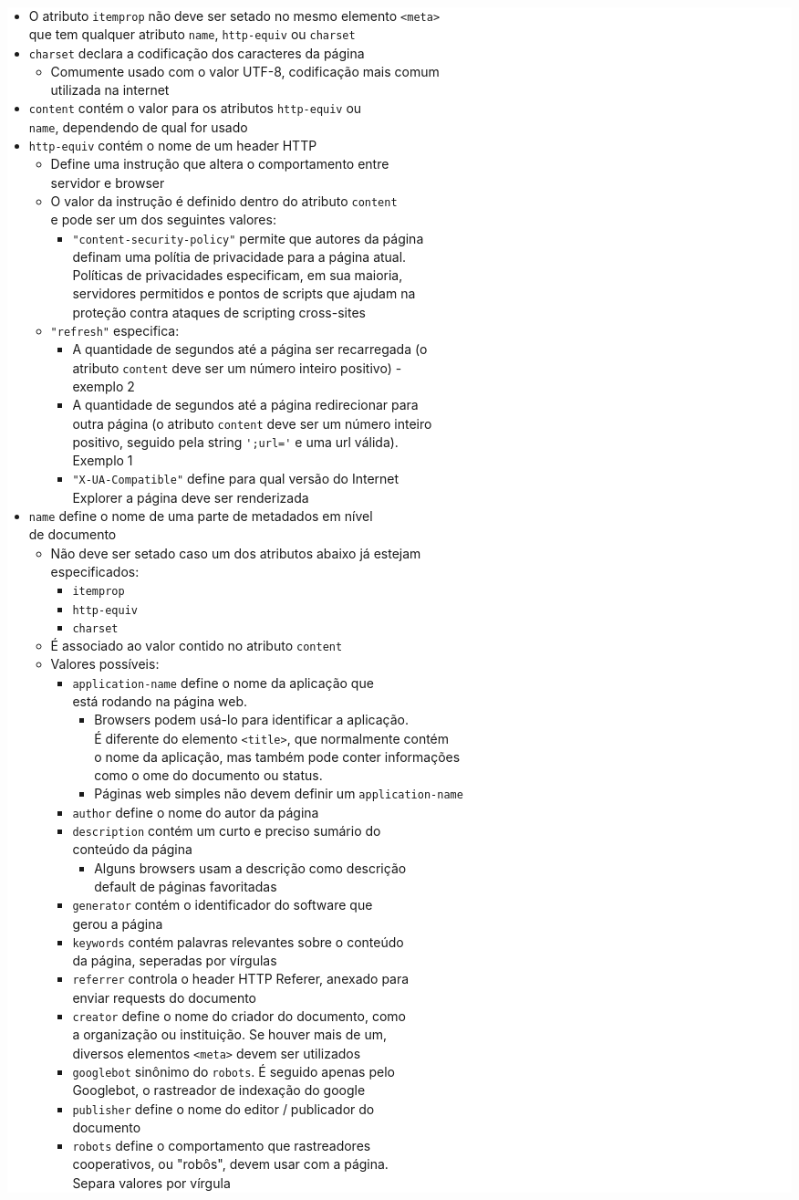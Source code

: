   - O atributo `itemprop` não deve ser setado no mesmo elemento `<meta>`  
  que tem qualquer atributo `name`, `http-equiv` ou `charset`
  - `charset` declara a codificação dos caracteres da página 
    - Comumente usado com o valor UTF-8, codificação mais comum  
    utilizada na internet 
  - `content` contém o valor para os atributos `http-equiv` ou  
  `name`, dependendo de qual for usado 
  - `http-equiv` contém o nome de um header HTTP 
    - Define uma instrução que altera o comportamento entre  
    servidor e browser 
    - O valor da instrução é definido dentro do atributo `content`  
    e pode ser um dos seguintes valores: 
      - `"content-security-policy"` permite que autores da página  
      definam uma polítia de privacidade para a página atual.  
      Políticas de privacidades especificam, em sua maioria,  
      servidores permitidos e pontos de scripts que ajudam na  
      proteção contra ataques de scripting cross-sites 
    - `"refresh"` especifica: 
      - A quantidade de segundos até a página ser recarregada (o  
      atributo `content` deve ser um número inteiro positivo) -  
      exemplo 2
      - A quantidade de segundos até a página redirecionar para  
      outra página (o atributo `content` deve ser um número inteiro  
      positivo, seguido pela string `';url='` e uma url válida).  
      Exemplo 1
      - `"X-UA-Compatible"` define para qual versão do Internet  
      Explorer a página deve ser renderizada 
  - `name` define o nome de uma parte de metadados em nível  
  de documento
    - Não deve ser setado caso um dos atributos abaixo já estejam  
    especificados: 
      - `itemprop`
      - `http-equiv`
      - `charset`
    - É associado ao valor contido no atributo `content`
    - Valores possíveis: 
      - `application-name` define o nome da aplicação que  
      está rodando na página web. 
        - Browsers podem usá-lo para identificar a aplicação.  
        É diferente do elemento `<title>`, que normalmente contém  
        o nome da aplicação, mas também pode conter informações  
        como o ome do documento ou status.
        - Páginas web simples não devem definir um `application-name`
      - `author` define o nome do autor da página
      - `description` contém um curto e preciso sumário do  
      conteúdo da página 
        - Alguns browsers usam a descrição como descrição  
        default de páginas favoritadas 
      - `generator` contém o identificador do software que  
      gerou a página 
      - `keywords` contém palavras relevantes sobre o conteúdo  
      da página, seperadas por vírgulas 
      - `referrer` controla o header HTTP Referer, anexado para  
      enviar requests do documento 
      - `creator` define o nome do criador do documento, como  
      a organização ou instituição. Se houver mais de um,  
      diversos elementos `<meta>` devem ser utilizados 
      - `googlebot` sinônimo do `robots`. É seguido apenas pelo  
      Googlebot, o rastreador de indexação do google 
      - `publisher` define o nome do editor / publicador do  
      documento 
      - `robots` define o comportamento que rastreadores  
      cooperativos, ou "robôs", devem usar com a página.  
      Separa valores por vírgula